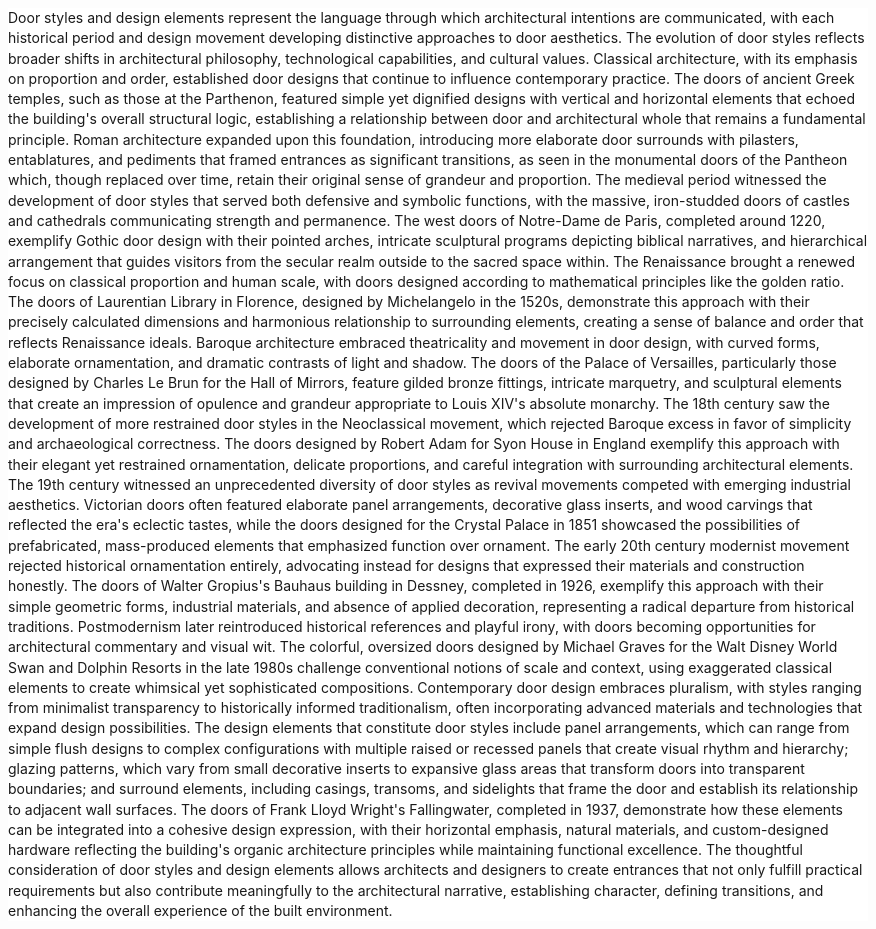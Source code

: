 Door styles and design elements represent the language through which architectural intentions are communicated, with each historical period and design movement developing distinctive approaches to door aesthetics. The evolution of door styles reflects broader shifts in architectural philosophy, technological capabilities, and cultural values. Classical architecture, with its emphasis on proportion and order, established door designs that continue to influence contemporary practice. The doors of ancient Greek temples, such as those at the Parthenon, featured simple yet dignified designs with vertical and horizontal elements that echoed the building's overall structural logic, establishing a relationship between door and architectural whole that remains a fundamental principle. Roman architecture expanded upon this foundation, introducing more elaborate door surrounds with pilasters, entablatures, and pediments that framed entrances as significant transitions, as seen in the monumental doors of the Pantheon which, though replaced over time, retain their original sense of grandeur and proportion. The medieval period witnessed the development of door styles that served both defensive and symbolic functions, with the massive, iron-studded doors of castles and cathedrals communicating strength and permanence. The west doors of Notre-Dame de Paris, completed around 1220, exemplify Gothic door design with their pointed arches, intricate sculptural programs depicting biblical narratives, and hierarchical arrangement that guides visitors from the secular realm outside to the sacred space within. The Renaissance brought a renewed focus on classical proportion and human scale, with doors designed according to mathematical principles like the golden ratio. The doors of Laurentian Library in Florence, designed by Michelangelo in the 1520s, demonstrate this approach with their precisely calculated dimensions and harmonious relationship to surrounding elements, creating a sense of balance and order that reflects Renaissance ideals. Baroque architecture embraced theatricality and movement in door design, with curved forms, elaborate ornamentation, and dramatic contrasts of light and shadow. The doors of the Palace of Versailles, particularly those designed by Charles Le Brun for the Hall of Mirrors, feature gilded bronze fittings, intricate marquetry, and sculptural elements that create an impression of opulence and grandeur appropriate to Louis XIV's absolute monarchy. The 18th century saw the development of more restrained door styles in the Neoclassical movement, which rejected Baroque excess in favor of simplicity and archaeological correctness. The doors designed by Robert Adam for Syon House in England exemplify this approach with their elegant yet restrained ornamentation, delicate proportions, and careful integration with surrounding architectural elements. The 19th century witnessed an unprecedented diversity of door styles as revival movements competed with emerging industrial aesthetics. Victorian doors often featured elaborate panel arrangements, decorative glass inserts, and wood carvings that reflected the era's eclectic tastes, while the doors designed for the Crystal Palace in 1851 showcased the possibilities of prefabricated, mass-produced elements that emphasized function over ornament. The early 20th century modernist movement rejected historical ornamentation entirely, advocating instead for designs that expressed their materials and construction honestly. The doors of Walter Gropius's Bauhaus building in Dessney, completed in 1926, exemplify this approach with their simple geometric forms, industrial materials, and absence of applied decoration, representing a radical departure from historical traditions. Postmodernism later reintroduced historical references and playful irony, with doors becoming opportunities for architectural commentary and visual wit. The colorful, oversized doors designed by Michael Graves for the Walt Disney World Swan and Dolphin Resorts in the late 1980s challenge conventional notions of scale and context, using exaggerated classical elements to create whimsical yet sophisticated compositions. Contemporary door design embraces pluralism, with styles ranging from minimalist transparency to historically informed traditionalism, often incorporating advanced materials and technologies that expand design possibilities. The design elements that constitute door styles include panel arrangements, which can range from simple flush designs to complex configurations with multiple raised or recessed panels that create visual rhythm and hierarchy; glazing patterns, which vary from small decorative inserts to expansive glass areas that transform doors into transparent boundaries; and surround elements, including casings, transoms, and sidelights that frame the door and establish its relationship to adjacent wall surfaces. The doors of Frank Lloyd Wright's Fallingwater, completed in 1937, demonstrate how these elements can be integrated into a cohesive design expression, with their horizontal emphasis, natural materials, and custom-designed hardware reflecting the building's organic architecture principles while maintaining functional excellence. The thoughtful consideration of door styles and design elements allows architects and designers to create entrances that not only fulfill practical requirements but also contribute meaningfully to the architectural narrative, establishing character, defining transitions, and enhancing the overall experience of the built environment.
